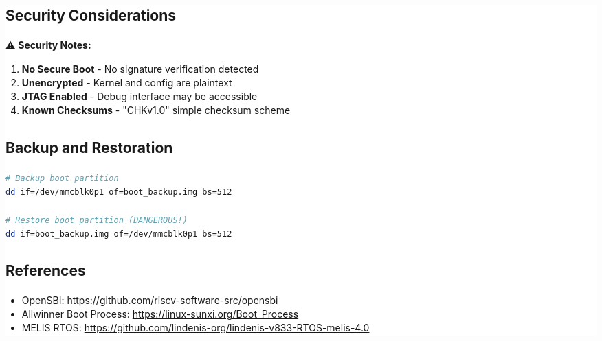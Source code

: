 ## Security Considerations

⚠️ **Security Notes:**

1. **No Secure Boot** - No signature verification detected
2. **Unencrypted** - Kernel and config are plaintext
3. **JTAG Enabled** - Debug interface may be accessible
4. **Known Checksums** - "CHKv1.0" simple checksum scheme

## Backup and Restoration

```bash
# Backup boot partition
dd if=/dev/mmcblk0p1 of=boot_backup.img bs=512

# Restore boot partition (DANGEROUS!)
dd if=boot_backup.img of=/dev/mmcblk0p1 bs=512
```

## References

- OpenSBI: https://github.com/riscv-software-src/opensbi
- Allwinner Boot Process: https://linux-sunxi.org/Boot_Process
- MELIS RTOS: https://github.com/lindenis-org/lindenis-v833-RTOS-melis-4.0
